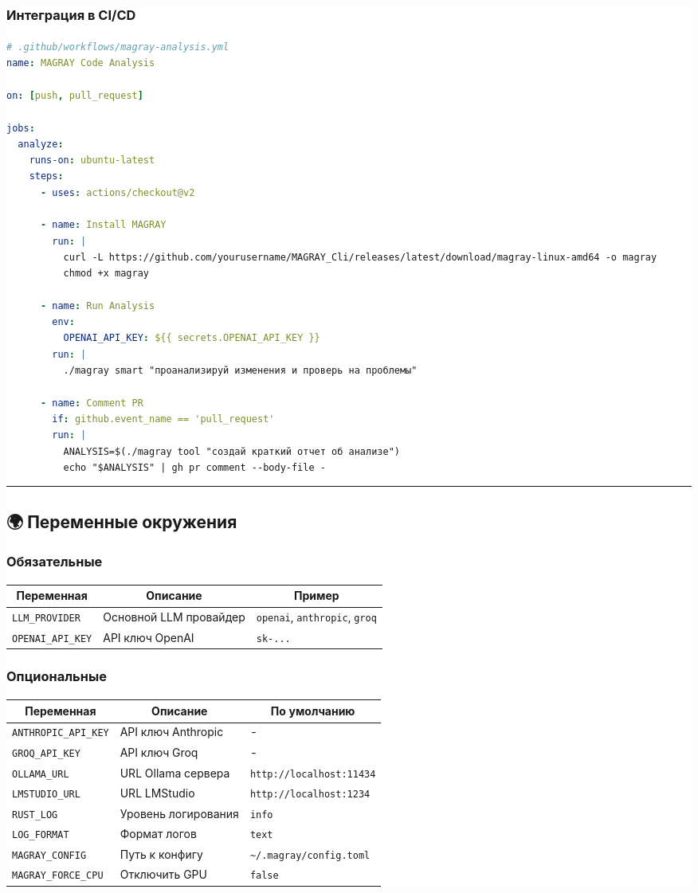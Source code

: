 ### Интеграция в CI/CD

```yaml
# .github/workflows/magray-analysis.yml
name: MAGRAY Code Analysis

on: [push, pull_request]

jobs:
  analyze:
    runs-on: ubuntu-latest
    steps:
      - uses: actions/checkout@v2
      
      - name: Install MAGRAY
        run: |
          curl -L https://github.com/yourusername/MAGRAY_Cli/releases/latest/download/magray-linux-amd64 -o magray
          chmod +x magray
          
      - name: Run Analysis
        env:
          OPENAI_API_KEY: ${{ secrets.OPENAI_API_KEY }}
        run: |
          ./magray smart "проанализируй изменения и проверь на проблемы"
          
      - name: Comment PR
        if: github.event_name == 'pull_request'
        run: |
          ANALYSIS=$(./magray tool "создай краткий отчет об анализе")
          echo "$ANALYSIS" | gh pr comment --body-file -
```

---

## 🌍 Переменные окружения

### Обязательные

| Переменная | Описание | Пример |
|------------|----------|--------|
| `LLM_PROVIDER` | Основной LLM провайдер | `openai`, `anthropic`, `groq` |
| `OPENAI_API_KEY` | API ключ OpenAI | `sk-...` |

### Опциональные

| Переменная | Описание | По умолчанию |
|------------|----------|--------------|
| `ANTHROPIC_API_KEY` | API ключ Anthropic | - |
| `GROQ_API_KEY` | API ключ Groq | - |
| `OLLAMA_URL` | URL Ollama сервера | `http://localhost:11434` |
| `LMSTUDIO_URL` | URL LMStudio | `http://localhost:1234` |
| `RUST_LOG` | Уровень логирования | `info` |
| `LOG_FORMAT` | Формат логов | `text` |
| `MAGRAY_CONFIG` | Путь к конфигу | `~/.magray/config.toml` |
| `MAGRAY_FORCE_CPU` | Отключить GPU | `false` |